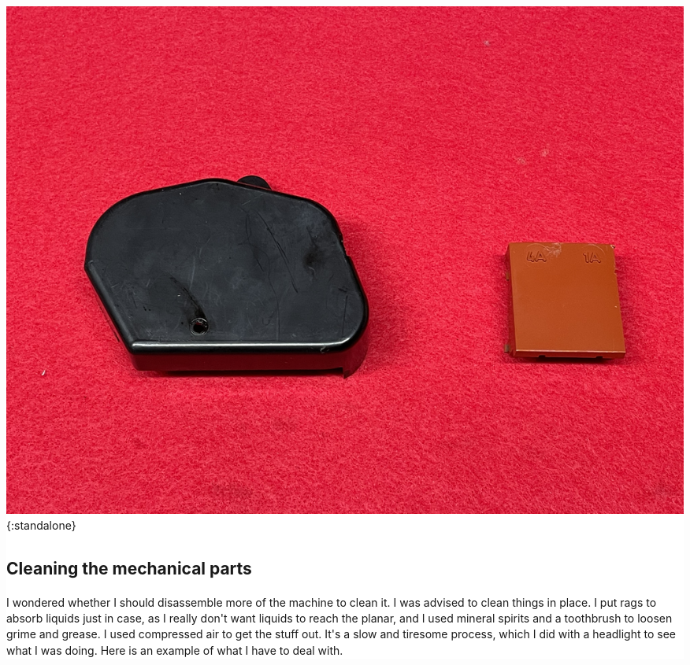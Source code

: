![More covers](/assets/posts/ibm-memory-typewriter/2x/IMG_8444.jpg){:standalone}

## Cleaning the mechanical parts

I wondered whether I should disassemble more of the machine to clean it. I was advised to clean things in place. I put rags to absorb liquids just in case, as I really don't want liquids to reach the planar, and I used mineral spirits and a toothbrush to loosen grime and grease. I used compressed air to get the stuff out. It's a slow and tiresome process, which I did with a headlight to see what I was doing. Here is an example of what I have to deal with.
